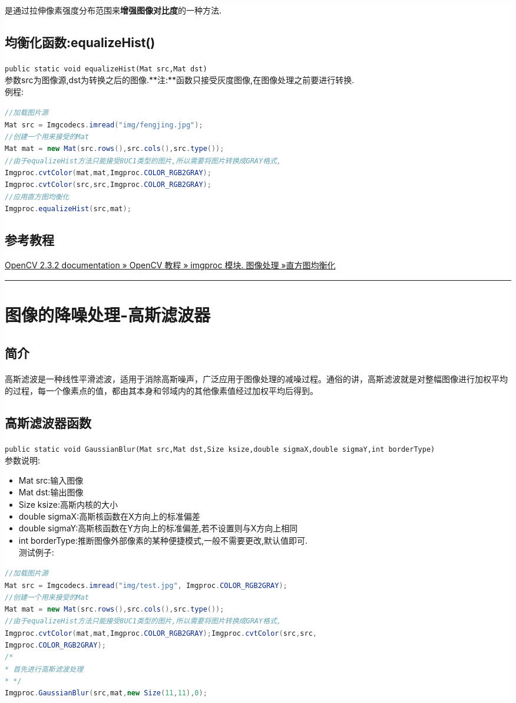 是通过拉伸像素强度分布范围来**增强图像对比度**的一种方法.

[](#均衡化函数-equalizeHist "均衡化函数:equalizeHist()")均衡化函数:equalizeHist()
------------------------------------------------------------------

`public static void equalizeHist(Mat src,Mat dst)`  
参数src为图像源,dst为转换之后的图像.**注:**函数只接受灰度图像,在图像处理之前要进行转换.  
例程:

```java
//加载图片源
Mat src = Imgcodecs.imread("img/fengjing.jpg");
//创建一个用来接受的Mat
Mat mat = new Mat(src.rows(),src.cols(),src.type());
//由于equalizeHist方法只能接受8UC1类型的图片,所以需要将图片转换成GRAY格式,
Imgproc.cvtColor(mat,mat,Imgproc.COLOR_RGB2GRAY);
Imgproc.cvtColor(src,src,Imgproc.COLOR_RGB2GRAY);
//应用直方图均衡化
Imgproc.equalizeHist(src,mat);
```
[](#参考教程 "参考教程")参考教程
--------------------

[OpenCV 2.3.2 documentation » OpenCV 教程 » imgproc 模块. 图像处理 »直方图均衡化](http://www.opencv.org.cn/opencvdoc/2.3.2/html/doc/tutorials/imgproc/histograms/histogram_equalization/histogram_equalization.html)

* * *

[](#图像的降噪处理-高斯滤波器 "图像的降噪处理-高斯滤波器")图像的降噪处理-高斯滤波器
===============================================

[](#简介 "简介")简介
--------------

高斯滤波是一种线性平滑滤波，适用于消除高斯噪声，广泛应用于图像处理的减噪过程。通俗的讲，高斯滤波就是对整幅图像进行加权平均的过程，每一个像素点的值，都由其本身和邻域内的其他像素值经过加权平均后得到。

[](#高斯滤波器函数 "高斯滤波器函数")高斯滤波器函数
-----------------------------

`public static void GaussianBlur(Mat src,Mat dst,Size ksize,double sigmaX,double sigmaY,int borderType)`  
参数说明:

*   Mat src:输入图像
*   Mat dst:输出图像
*   Size ksize:高斯内核的大小
*   double sigmaX:高斯核函数在X方向上的标准偏差
*   double sigmaY:高斯核函数在Y方向上的标准偏差,若不设置则与X方向上相同
*   int borderType:推断图像外部像素的某种便捷模式,一般不需要更改,默认值即可.  
    测试例子:
```java
//加载图片源
Mat src = Imgcodecs.imread("img/test.jpg", Imgproc.COLOR_RGB2GRAY);
//创建一个用来接受的Mat
Mat mat = new Mat(src.rows(),src.cols(),src.type());
//由于equalizeHist方法只能接受8UC1类型的图片,所以需要将图片转换成GRAY格式,
Imgproc.cvtColor(mat,mat,Imgproc.COLOR_RGB2GRAY);Imgproc.cvtColor(src,src,
Imgproc.COLOR_RGB2GRAY);
/*
* 首先进行高斯滤波处理
* */
Imgproc.GaussianBlur(src,mat,new Size(11,11),0);
```
